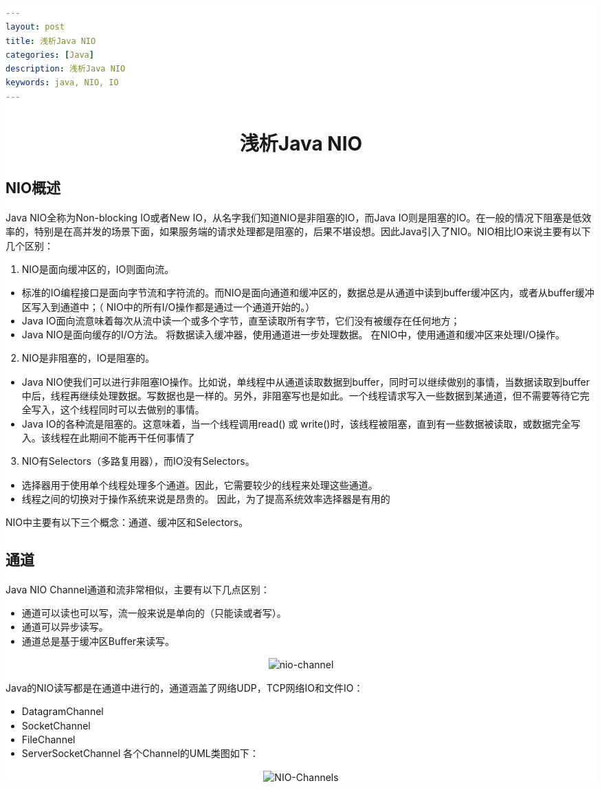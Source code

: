```yaml
---
layout: post
title: 浅析Java NIO
categories: [Java]
description: 浅析Java NIO
keywords: java, NIO, IO
---
```


<h1 align="center">浅析Java NIO</h1>

## NIO概述
Java NIO全称为Non-blocking IO或者New IO，从名字我们知道NIO是非阻塞的IO，而Java IO则是阻塞的IO。在一般的情况下阻塞是低效率的，特别是在高并发的场景下面，如果服务端的请求处理都是阻塞的，后果不堪设想。因此Java引入了NIO。NIO相比IO来说主要有以下几个区别：
1. NIO是面向缓冲区的，IO则面向流。
* 标准的IO编程接口是面向字节流和字符流的。而NIO是面向通道和缓冲区的，数据总是从通道中读到buffer缓冲区内，或者从buffer缓冲区写入到通道中；（ NIO中的所有I/O操作都是通过一个通道开始的。）
* Java IO面向流意味着每次从流中读一个或多个字节，直至读取所有字节，它们没有被缓存在任何地方；
* Java NIO是面向缓存的I/O方法。 将数据读入缓冲器，使用通道进一步处理数据。 在NIO中，使用通道和缓冲区来处理I/O操作。

2. NIO是非阻塞的，IO是阻塞的。
* Java NIO使我们可以进行非阻塞IO操作。比如说，单线程中从通道读取数据到buffer，同时可以继续做别的事情，当数据读取到buffer中后，线程再继续处理数据。写数据也是一样的。另外，非阻塞写也是如此。一个线程请求写入一些数据到某通道，但不需要等待它完全写入，这个线程同时可以去做别的事情。
* Java IO的各种流是阻塞的。这意味着，当一个线程调用read() 或 write()时，该线程被阻塞，直到有一些数据被读取，或数据完全写入。该线程在此期间不能再干任何事情了

3. NIO有Selectors（多路复用器），而IO没有Selectors。
* 选择器用于使用单个线程处理多个通道。因此，它需要较少的线程来处理这些通道。
* 线程之间的切换对于操作系统来说是昂贵的。 因此，为了提高系统效率选择器是有用的

NIO中主要有以下三个概念：通道、缓冲区和Selectors。

## 通道
Java NIO Channel通道和流非常相似，主要有以下几点区别：
* 通道可以读也可以写，流一般来说是单向的（只能读或者写）。
* 通道可以异步读写。
* 通道总是基于缓冲区Buffer来读写。

<div align="center">
    <img src="{{ site.url }}/images/posts/java/nio-channel.png" alt="nio-channel"/>
</div> 

Java的NIO读写都是在通道中进行的，通道涵盖了网络UDP，TCP网络IO和文件IO：
* DatagramChannel
* SocketChannel
* FileChannel
* ServerSocketChannel
各个Channel的UML类图如下：
<div align="center">
    <img src="{{ site.url }}/images/posts/java/NIO-Channels.png" alt="NIO-Channels"/>
</div> 

